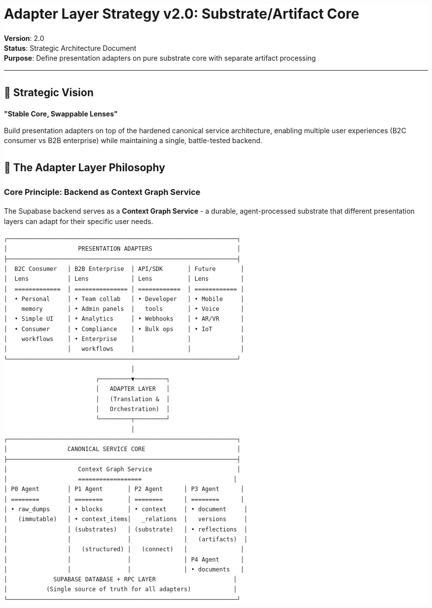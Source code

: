 # Adapter Layer Strategy v2.0: Substrate/Artifact Core

**Version**: 2.0  
**Status**: Strategic Architecture Document  
**Purpose**: Define presentation adapters on pure substrate core with separate artifact processing

---

## 🎯 Strategic Vision

**"Stable Core, Swappable Lenses"**

Build presentation adapters on top of the hardened canonical service architecture, enabling multiple user experiences (B2C consumer vs B2B enterprise) while maintaining a single, battle-tested backend.

## 🧠 The Adapter Layer Philosophy

### Core Principle: Backend as Context Graph Service

The Supabase backend serves as a **Context Graph Service** - a durable, agent-processed substrate that different presentation layers can adapt for their specific user needs.

```
┌─────────────────────────────────────────────────────────────────┐
│                    PRESENTATION ADAPTERS                        │
├─────────────────────────────────────────────────────────────────┤
│  B2C Consumer   │ B2B Enterprise  │ API/SDK       │ Future       │
│  Lens           │ Lens            │ Lens          │ Lens         │
│  =============  │ =============== │ ============  │ ============ │
│  • Personal     │ • Team collab   │ • Developer   │ • Mobile     │
│    memory       │ • Admin panels  │   tools       │ • Voice      │
│  • Simple UI    │ • Analytics     │ • Webhooks    │ • AR/VR      │
│  • Consumer     │ • Compliance    │ • Bulk ops    │ • IoT        │
│    workflows    │ • Enterprise    │               │              │
│                 │   workflows     │               │              │
└─────────────────────────────────────────────────────────────────┘
                                    │
                          ┌─────────▼─────────┐
                          │   ADAPTER LAYER   │
                          │   (Translation &  │
                          │   Orchestration)  │
                          └─────────┬─────────┘
                                    │
┌─────────────────────────────────────────────────────────────────┐
│                 CANONICAL SERVICE CORE                          │
├─────────────────────────────────────────────────────────────────┤
│                    Context Graph Service                        │
│                    ==================                          │
│ P0 Agent        │ P1 Agent       │ P2 Agent      │ P3 Agent      │
│ ========        │ ========       │ ========      │ ========      │  
│ • raw_dumps     │ • blocks       │ • context     │ • document     │
│   (immutable)   │ • context_items│   _relations  │   versions     │
│                 │ (substrates)   │ (substrate)   │ • reflections  │
│                 │                │               │   (artifacts)  │
│                 │   (structured) │   (connect)   │               │
│                 │                │               │ P4 Agent      │
│                 │                │               │ • documents   │
│             SUPABASE DATABASE + RPC LAYER                      │
│           (Single source of truth for all adapters)            │
└─────────────────────────────────────────────────────────────────┘
```
